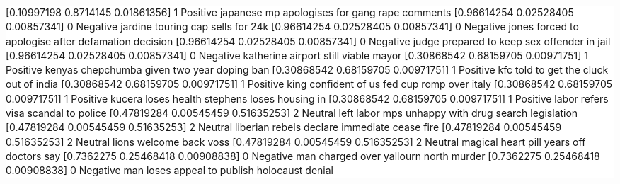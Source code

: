 [0.10997198 0.8714145  0.01861356]
1
Positive
japanese mp apologises for gang rape comments
[0.96614254 0.02528405 0.00857341]
0
Negative
jardine touring cap sells for 24k
[0.96614254 0.02528405 0.00857341]
0
Negative
jones forced to apologise after defamation decision
[0.96614254 0.02528405 0.00857341]
0
Negative
judge prepared to keep sex offender in jail
[0.96614254 0.02528405 0.00857341]
0
Negative
katherine airport still viable mayor
[0.30868542 0.68159705 0.00971751]
1
Positive
kenyas chepchumba given two year doping ban
[0.30868542 0.68159705 0.00971751]
1
Positive
kfc told to get the cluck out of india
[0.30868542 0.68159705 0.00971751]
1
Positive
king confident of us fed cup romp over italy
[0.30868542 0.68159705 0.00971751]
1
Positive
kucera loses health stephens loses housing in
[0.30868542 0.68159705 0.00971751]
1
Positive
labor refers visa scandal to police
[0.47819284 0.00545459 0.51635253]
2
Neutral
left labor mps unhappy with drug search legislation
[0.47819284 0.00545459 0.51635253]
2
Neutral
liberian rebels declare immediate cease fire
[0.47819284 0.00545459 0.51635253]
2
Neutral
lions welcome back voss
[0.47819284 0.00545459 0.51635253]
2
Neutral
magical heart pill years off doctors say
[0.7362275  0.25468418 0.00908838]
0
Negative
man charged over yallourn north murder
[0.7362275  0.25468418 0.00908838]
0
Negative
man loses appeal to publish holocaust denial